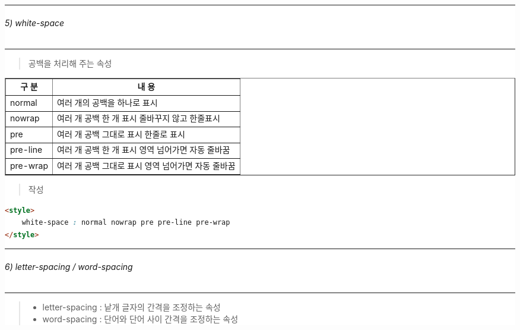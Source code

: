 

------

###### 5) white-space

------

> 공백을 처리해 주는 속성

<table border="1">
    <tr>
        <th>구 분</th>
        <th>내 용</th>
    </tr>
    <tr>
        <td>normal</td>
        <td>여러 개의 공백을 하나로 표시</td>
    </tr>
    <tr>
        <td>nowrap</td>
        <td>여러 개 공백 한 개 표시 줄바꾸지 않고 한줄표시</td>
    </tr>
    <tr>
        <td>pre</td>
        <td>여러 개 공백 그대로 표시 한줄로 표시</td>
    </tr>
    <tr>
        <td>pre-line</td>
        <td>여러 개 공백 한 개 표시 영역 넘어가면 자동 줄바꿈</td>
    </tr>
    <tr>
        <td>pre-wrap</td>
        <td>여러 개 공백 그대로 표시 영역 넘어가면 자동 줄바꿈</td>
    </tr>
</table>



> 작성

```html
<style>
	white-space : normal nowrap pre pre-line pre-wrap
</style>
```





------

###### 6) letter-spacing / word-spacing

------

> - letter-spacing : 낱개 글자의 간격을 조정하는 속성
> - word-spacing : 단어와 단어 사이 간격을 조정하는 속성
